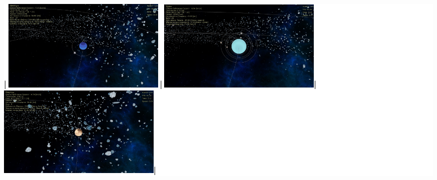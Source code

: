 | <img src="pics/Neptune2.jpg" width="300px"/> | <img src="pics/Uranus2.jpg" width="300px"/>|<img src="pics/Pluto2.jpg" width="300px"/>|